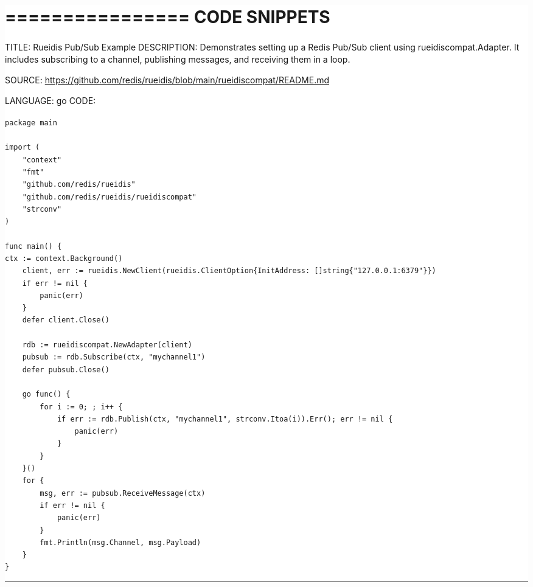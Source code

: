 ================
CODE SNIPPETS
================
TITLE: Rueidis Pub/Sub Example
DESCRIPTION: Demonstrates setting up a Redis Pub/Sub client using rueidiscompat.Adapter. It includes subscribing to a channel, publishing messages, and receiving them in a loop.

SOURCE: https://github.com/redis/rueidis/blob/main/rueidiscompat/README.md

LANGUAGE: go
CODE:
```
package main

import (
	"context"
	"fmt"
	"github.com/redis/rueidis"
	"github.com/redis/rueidis/rueidiscompat"
	"strconv"
)

func main() {
ctx := context.Background()
	client, err := rueidis.NewClient(rueidis.ClientOption{InitAddress: []string{"127.0.0.1:6379"}})
	if err != nil {
		panic(err)
	}
	defer client.Close()

	rdb := rueidiscompat.NewAdapter(client)
	pubsub := rdb.Subscribe(ctx, "mychannel1")
	defer pubsub.Close()

	go func() {
		for i := 0; ; i++ {
			if err := rdb.Publish(ctx, "mychannel1", strconv.Itoa(i)).Err(); err != nil {
				panic(err)
			}
		}
	}()
	for {
		msg, err := pubsub.ReceiveMessage(ctx)
		if err != nil {
			panic(err)
		}
		fmt.Println(msg.Channel, msg.Payload)
	}
}
```

--------------------------------
